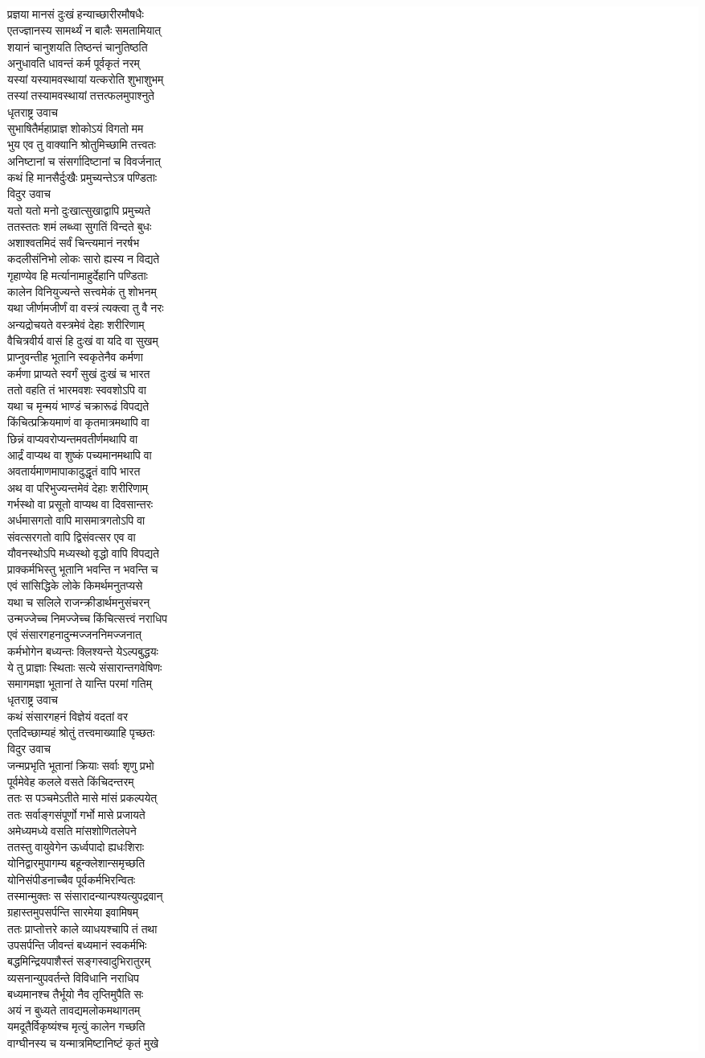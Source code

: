 प्रज्ञया मानसं दुःखं हन्याच्छारीरमौषधैः  
एतज्ज्ञानस्य सामर्थ्यं न बालैः समतामियात्  
शयानं चानुशयति तिष्ठन्तं चानुतिष्ठति  
अनुधावति धावन्तं कर्म पूर्वकृतं नरम्  
यस्यां यस्यामवस्थायां यत्करोति शुभाशुभम्  
तस्यां तस्यामवस्थायां तत्तत्फलमुपाश्नुते  
धृतराष्ट्र उवाच  
सुभाषितैर्महाप्राज्ञ शोकोऽयं विगतो मम  
भुय एव तु वाक्यानि श्रोतुमिच्छामि तत्त्वतः  
अनिष्टानां च संसर्गादिष्टानां च विवर्जनात्  
कथं हि मानसैर्दुःखैः प्रमुच्यन्तेऽत्र पण्डिताः  
विदुर उवाच  
यतो यतो मनो दुःखात्सुखाद्वापि प्रमुच्यते  
ततस्ततः शमं लब्ध्वा सुगतिं विन्दते बुधः  
अशाश्वतमिदं सर्वं चिन्त्यमानं नरर्षभ  
कदलीसंनिभो लोकः सारो ह्यस्य न विद्यते  
गृहाण्येव हि मर्त्यानामाहुर्देहानि पण्डिताः  
कालेन विनियुज्यन्ते सत्त्वमेकं तु शोभनम्  
यथा जीर्णमजीर्णं वा वस्त्रं त्यक्त्वा तु वै नरः  
अन्यद्रोचयते वस्त्रमेवं देहाः शरीरिणाम्  
वैचित्रवीर्य वासं हि दुःखं वा यदि वा सुखम्  
प्राप्नुवन्तीह भूतानि स्वकृतेनैव कर्मणा  
कर्मणा प्राप्यते स्वर्गं सुखं दुःखं च भारत  
ततो वहति तं भारमवशः स्ववशोऽपि वा  
यथा च मृन्मयं भाण्डं चक्रारूढं विपद्यते  
किंचित्प्रक्रियमाणं वा कृतमात्रमथापि वा  
छिन्नं वाप्यवरोप्यन्तमवतीर्णमथापि वा  
आर्द्रं वाप्यथ वा शुष्कं पच्यमानमथापि वा  
अवतार्यमाणमापाकादुद्धृतं वापि भारत  
अथ वा परिभुज्यन्तमेवं देहाः शरीरिणाम्  
गर्भस्थो वा प्रसूतो वाप्यथ वा दिवसान्तरः  
अर्धमासगतो वापि मासमात्रगतोऽपि वा  
संवत्सरगतो वापि द्विसंवत्सर एव वा  
यौवनस्थोऽपि मध्यस्थो वृद्धो वापि विपद्यते  
प्राक्कर्मभिस्तु भूतानि भवन्ति न भवन्ति च  
एवं सांसिद्धिके लोके किमर्थमनुतप्यसे  
यथा च सलिले राजन्क्रीडार्थमनुसंचरन्  
उन्मज्जेच्च निमज्जेच्च किंचित्सत्त्वं नराधिप  
एवं संसारगहनादुन्मज्जननिमज्जनात्  
कर्मभोगेन बध्यन्तः क्लिश्यन्ते येऽल्पबुद्धयः  
ये तु प्राज्ञाः स्थिताः सत्ये संसारान्तगवेषिणः  
समागमज्ञा भूतानां ते यान्ति परमां गतिम्  
धृतराष्ट्र उवाच  
कथं संसारगहनं विज्ञेयं वदतां वर  
एतदिच्छाम्यहं श्रोतुं तत्त्वमाख्याहि पृच्छतः  
विदुर उवाच  
जन्मप्रभृति भूतानां क्रियाः सर्वाः शृणु प्रभो  
पूर्वमेवेह कलले वसते किंचिदन्तरम्  
ततः स पञ्चमेऽतीते मासे मांसं प्रकल्पयेत्  
ततः सर्वाङ्गसंपूर्णो गर्भो मासे प्रजायते  
अमेध्यमध्ये वसति मांसशोणितलेपने  
ततस्तु वायुवेगेन ऊर्ध्वपादो ह्यधःशिराः  
योनिद्वारमुपागम्य बहून्क्लेशान्समृच्छति  
योनिसंपीडनाच्चैव पूर्वकर्मभिरन्वितः  
तस्मान्मुक्तः स संसारादन्यान्पश्यत्युपद्रवान्  
ग्रहास्तमुपसर्पन्ति सारमेया इवामिषम्  
ततः प्राप्तोत्तरे काले व्याधयश्चापि तं तथा  
उपसर्पन्ति जीवन्तं बध्यमानं स्वकर्मभिः  
बद्धमिन्द्रियपाशैस्तं सङ्गस्वादुभिरातुरम्  
व्यसनान्युपवर्तन्ते विविधानि नराधिप  
बध्यमानश्च तैर्भूयो नैव तृप्तिमुपैति सः  
अयं न बुध्यते तावद्यमलोकमथागतम्  
यमदूतैर्विकृष्यंश्च मृत्युं कालेन गच्छति  
वाग्घीनस्य च यन्मात्रमिष्टानिष्टं कृतं मुखे  